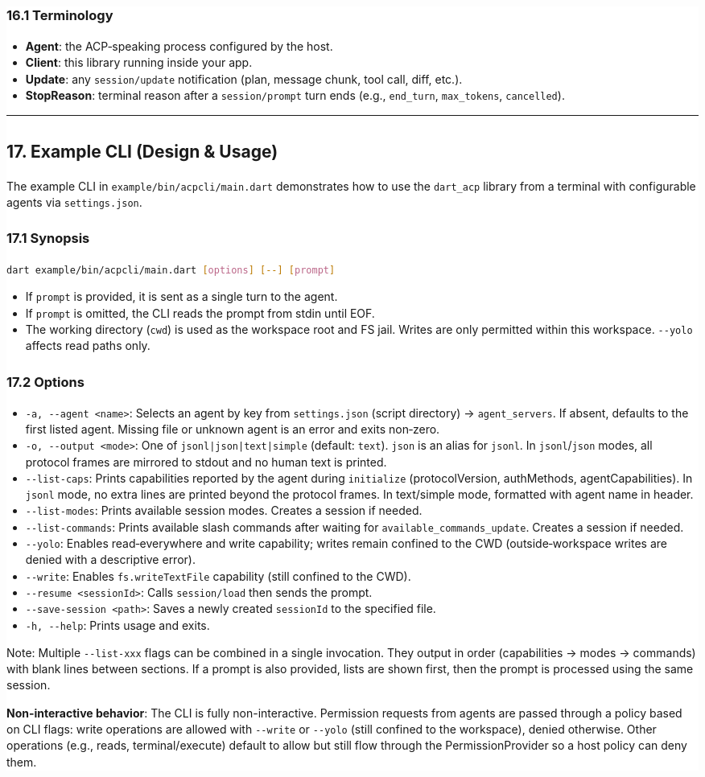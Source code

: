 ### 16.1 Terminology
- **Agent**: the ACP‑speaking process configured by the host.  
- **Client**: this library running inside your app.  
- **Update**: any `session/update` notification (plan, message chunk, tool call, diff, etc.).  
- **StopReason**: terminal reason after a `session/prompt` turn ends (e.g., `end_turn`, `max_tokens`, `cancelled`).

---

## 17. Example CLI (Design & Usage)

The example CLI in `example/bin/acpcli/main.dart` demonstrates how to use the `dart_acp` library from a terminal with configurable agents via `settings.json`.

### 17.1 Synopsis

```bash
dart example/bin/acpcli/main.dart [options] [--] [prompt]
```

- If `prompt` is provided, it is sent as a single turn to the agent.  
- If `prompt` is omitted, the CLI reads the prompt from stdin until EOF.  
- The working directory (`cwd`) is used as the workspace root and FS jail. Writes are only permitted within this workspace. `--yolo` affects read paths only.

### 17.2 Options

- `-a, --agent <name>`: Selects an agent by key from `settings.json` (script directory) → `agent_servers`. If absent, defaults to the first listed agent. Missing file or unknown agent is an error and exits non‑zero.
- `-o, --output <mode>`: One of `jsonl|json|text|simple` (default: `text`). `json` is an alias for `jsonl`. In `jsonl`/`json` modes, all protocol frames are mirrored to stdout and no human text is printed.
- `--list-caps`: Prints capabilities reported by the agent during `initialize` (protocolVersion, authMethods, agentCapabilities). In `jsonl` mode, no extra lines are printed beyond the protocol frames. In text/simple mode, formatted with agent name in header.
- `--list-modes`: Prints available session modes. Creates a session if needed.
- `--list-commands`: Prints available slash commands after waiting for `available_commands_update`. Creates a session if needed.
- `--yolo`: Enables read‑everywhere and write capability; writes remain confined to the CWD (outside‑workspace writes are denied with a descriptive error).
- `--write`: Enables `fs.writeTextFile` capability (still confined to the CWD).
- `--resume <sessionId>`: Calls `session/load` then sends the prompt.
- `--save-session <path>`: Saves a newly created `sessionId` to the specified file.
- `-h, --help`: Prints usage and exits.

Note: Multiple `--list-xxx` flags can be combined in a single invocation. They output in order (capabilities → modes → commands) with blank lines between sections. If a prompt is also provided, lists are shown first, then the prompt is processed using the same session.

**Non-interactive behavior**: The CLI is fully non-interactive. Permission requests from agents are passed through a policy based on CLI flags: write operations are allowed with `--write` or `--yolo` (still confined to the workspace), denied otherwise. Other operations (e.g., reads, terminal/execute) default to allow but still flow through the PermissionProvider so a host policy can deny them.
